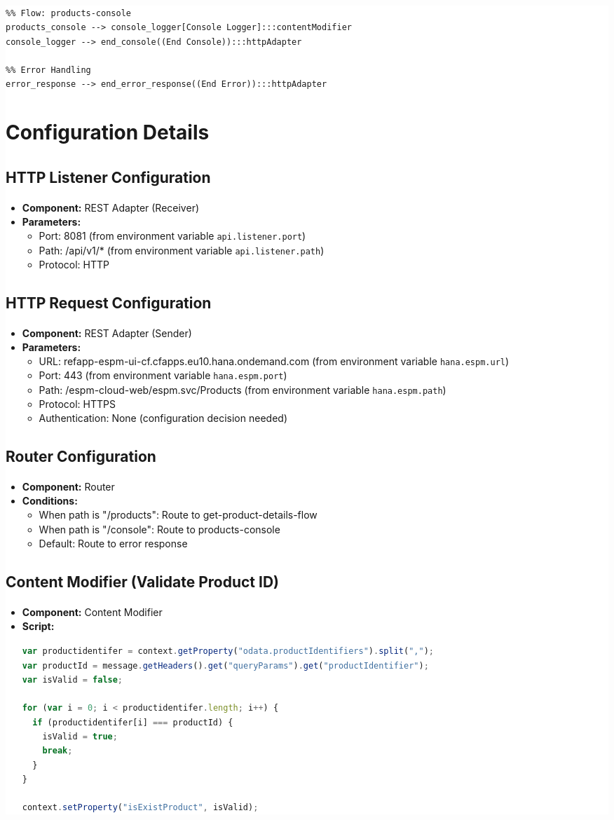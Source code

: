 ```mermaid
%% Flow: products-console
products_console --> console_logger[Console Logger]:::contentModifier
console_logger --> end_console((End Console)):::httpAdapter

%% Error Handling
error_response --> end_error_response((End Error)):::httpAdapter
```

# Configuration Details

## HTTP Listener Configuration
- **Component:** REST Adapter (Receiver)
- **Parameters:**
  - Port: 8081 (from environment variable `api.listener.port`)
  - Path: /api/v1/* (from environment variable `api.listener.path`)
  - Protocol: HTTP

## HTTP Request Configuration
- **Component:** REST Adapter (Sender)
- **Parameters:**
  - URL: refapp-espm-ui-cf.cfapps.eu10.hana.ondemand.com (from environment variable `hana.espm.url`)
  - Port: 443 (from environment variable `hana.espm.port`)
  - Path: /espm-cloud-web/espm.svc/Products (from environment variable `hana.espm.path`)
  - Protocol: HTTPS
  - Authentication: None (configuration decision needed)

## Router Configuration
- **Component:** Router
- **Conditions:**
  - When path is "/products": Route to get-product-details-flow
  - When path is "/console": Route to products-console
  - Default: Route to error response

## Content Modifier (Validate Product ID)
- **Component:** Content Modifier
- **Script:**
  ```javascript
  var productidentifer = context.getProperty("odata.productIdentifiers").split(",");
  var productId = message.getHeaders().get("queryParams").get("productIdentifier");
  var isValid = false;
  
  for (var i = 0; i < productidentifer.length; i++) {
    if (productidentifer[i] === productId) {
      isValid = true;
      break;
    }
  }
  
  context.setProperty("isExistProduct", isValid);
  ```

